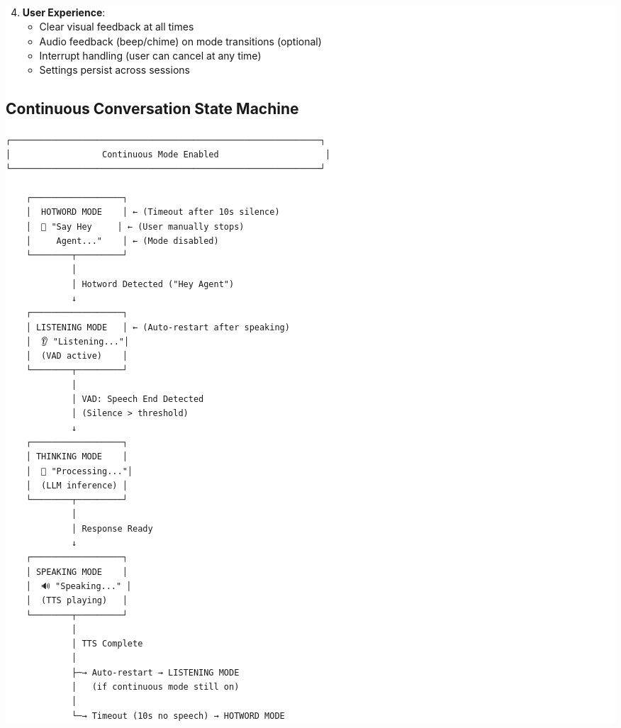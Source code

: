 4. **User Experience**:
   - Clear visual feedback at all times
   - Audio feedback (beep/chime) on mode transitions (optional)
   - Interrupt handling (user can cancel at any time)
   - Settings persist across sessions

## Continuous Conversation State Machine

```
┌─────────────────────────────────────────────────────────────┐
│                  Continuous Mode Enabled                     │
└─────────────────────────────────────────────────────────────┘

    ┌──────────────────┐
    │  HOTWORD MODE    │ ← (Timeout after 10s silence)
    │  🎤 "Say Hey     │ ← (User manually stops)
    │     Agent..."    │ ← (Mode disabled)
    └────────┬─────────┘
             │
             │ Hotword Detected ("Hey Agent")
             ↓
    ┌──────────────────┐
    │ LISTENING MODE   │ ← (Auto-restart after speaking)
    │  👂 "Listening..."│
    │  (VAD active)    │
    └────────┬─────────┘
             │
             │ VAD: Speech End Detected
             │ (Silence > threshold)
             ↓
    ┌──────────────────┐
    │ THINKING MODE    │
    │  🤔 "Processing..."│
    │  (LLM inference) │
    └────────┬─────────┘
             │
             │ Response Ready
             ↓
    ┌──────────────────┐
    │ SPEAKING MODE    │
    │  🔊 "Speaking..." │
    │  (TTS playing)   │
    └────────┬─────────┘
             │
             │ TTS Complete
             │
             ├─→ Auto-restart → LISTENING MODE
             │   (if continuous mode still on)
             │
             └─→ Timeout (10s no speech) → HOTWORD MODE
```
